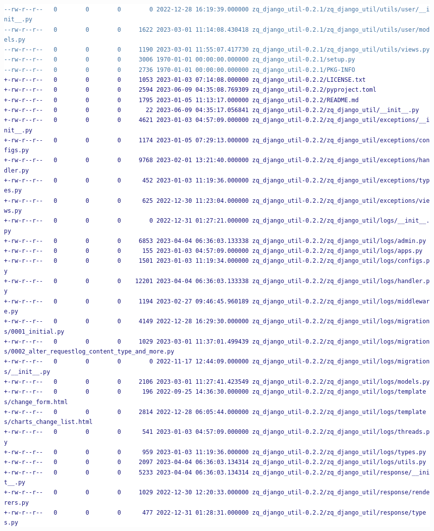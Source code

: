 ```diff
--rw-r--r--   0        0        0        0 2022-12-28 16:19:39.000000 zq_django_util-0.2.1/zq_django_util/utils/user/__init__.py
--rw-r--r--   0        0        0     1622 2023-03-01 11:14:08.430418 zq_django_util-0.2.1/zq_django_util/utils/user/models.py
--rw-r--r--   0        0        0     1190 2023-03-01 11:55:07.417730 zq_django_util-0.2.1/zq_django_util/utils/views.py
--rw-r--r--   0        0        0     3006 1970-01-01 00:00:00.000000 zq_django_util-0.2.1/setup.py
--rw-r--r--   0        0        0     2736 1970-01-01 00:00:00.000000 zq_django_util-0.2.1/PKG-INFO
+-rw-r--r--   0        0        0     1053 2023-01-03 07:14:08.000000 zq_django_util-0.2.2/LICENSE.txt
+-rw-r--r--   0        0        0     2594 2023-06-09 04:35:08.769309 zq_django_util-0.2.2/pyproject.toml
+-rw-r--r--   0        0        0     1795 2023-01-05 11:13:17.000000 zq_django_util-0.2.2/README.md
+-rw-r--r--   0        0        0       22 2023-06-09 04:35:17.056841 zq_django_util-0.2.2/zq_django_util/__init__.py
+-rw-r--r--   0        0        0     4621 2023-01-03 04:57:09.000000 zq_django_util-0.2.2/zq_django_util/exceptions/__init__.py
+-rw-r--r--   0        0        0     1174 2023-01-05 07:29:13.000000 zq_django_util-0.2.2/zq_django_util/exceptions/configs.py
+-rw-r--r--   0        0        0     9768 2023-02-01 13:21:40.000000 zq_django_util-0.2.2/zq_django_util/exceptions/handler.py
+-rw-r--r--   0        0        0      452 2023-01-03 11:19:36.000000 zq_django_util-0.2.2/zq_django_util/exceptions/types.py
+-rw-r--r--   0        0        0      625 2022-12-30 11:23:04.000000 zq_django_util-0.2.2/zq_django_util/exceptions/views.py
+-rw-r--r--   0        0        0        0 2022-12-31 01:27:21.000000 zq_django_util-0.2.2/zq_django_util/logs/__init__.py
+-rw-r--r--   0        0        0     6853 2023-04-04 06:36:03.133338 zq_django_util-0.2.2/zq_django_util/logs/admin.py
+-rw-r--r--   0        0        0      155 2023-01-03 04:57:09.000000 zq_django_util-0.2.2/zq_django_util/logs/apps.py
+-rw-r--r--   0        0        0     1501 2023-01-03 11:19:34.000000 zq_django_util-0.2.2/zq_django_util/logs/configs.py
+-rw-r--r--   0        0        0    12201 2023-04-04 06:36:03.133338 zq_django_util-0.2.2/zq_django_util/logs/handler.py
+-rw-r--r--   0        0        0     1194 2023-02-27 09:46:45.960189 zq_django_util-0.2.2/zq_django_util/logs/middleware.py
+-rw-r--r--   0        0        0     4149 2022-12-28 16:29:30.000000 zq_django_util-0.2.2/zq_django_util/logs/migrations/0001_initial.py
+-rw-r--r--   0        0        0     1029 2023-03-01 11:37:01.499439 zq_django_util-0.2.2/zq_django_util/logs/migrations/0002_alter_requestlog_content_type_and_more.py
+-rw-r--r--   0        0        0        0 2022-11-17 12:44:09.000000 zq_django_util-0.2.2/zq_django_util/logs/migrations/__init__.py
+-rw-r--r--   0        0        0     2106 2023-03-01 11:27:41.423549 zq_django_util-0.2.2/zq_django_util/logs/models.py
+-rw-r--r--   0        0        0      196 2022-09-25 14:36:30.000000 zq_django_util-0.2.2/zq_django_util/logs/templates/change_form.html
+-rw-r--r--   0        0        0     2814 2022-12-28 06:05:44.000000 zq_django_util-0.2.2/zq_django_util/logs/templates/charts_change_list.html
+-rw-r--r--   0        0        0      541 2023-01-03 04:57:09.000000 zq_django_util-0.2.2/zq_django_util/logs/threads.py
+-rw-r--r--   0        0        0      959 2023-01-03 11:19:36.000000 zq_django_util-0.2.2/zq_django_util/logs/types.py
+-rw-r--r--   0        0        0     2097 2023-04-04 06:36:03.134314 zq_django_util-0.2.2/zq_django_util/logs/utils.py
+-rw-r--r--   0        0        0     5233 2023-04-04 06:36:03.134314 zq_django_util-0.2.2/zq_django_util/response/__init__.py
+-rw-r--r--   0        0        0     1029 2022-12-30 12:20:33.000000 zq_django_util-0.2.2/zq_django_util/response/renderers.py
+-rw-r--r--   0        0        0      477 2022-12-31 01:28:31.000000 zq_django_util-0.2.2/zq_django_util/response/types.py
```